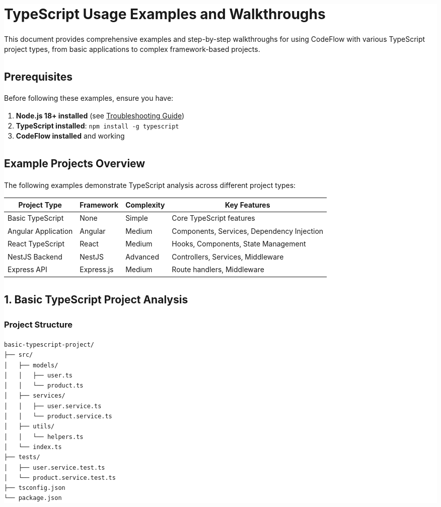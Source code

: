 # TypeScript Usage Examples and Walkthroughs

This document provides comprehensive examples and step-by-step walkthroughs for using CodeFlow with various TypeScript project types, from basic applications to complex framework-based projects.

## Prerequisites

Before following these examples, ensure you have:

1. **Node.js 18+ installed** (see [Troubleshooting Guide](TYPESCRIPT_TROUBLESHOOTING.md))
2. **TypeScript installed**: `npm install -g typescript`
3. **CodeFlow installed** and working

## Example Projects Overview

The following examples demonstrate TypeScript analysis across different project types:

| Project Type | Framework | Complexity | Key Features |
|--------------|-----------|------------|--------------|
| Basic TypeScript | None | Simple | Core TypeScript features |
| Angular Application | Angular | Medium | Components, Services, Dependency Injection |
| React TypeScript | React | Medium | Hooks, Components, State Management |
| NestJS Backend | NestJS | Advanced | Controllers, Services, Middleware |
| Express API | Express.js | Medium | Route handlers, Middleware |

## 1. Basic TypeScript Project Analysis

### Project Structure

```
basic-typescript-project/
├── src/
│   ├── models/
│   │   ├── user.ts
│   │   └── product.ts
│   ├── services/
│   │   ├── user.service.ts
│   │   └── product.service.ts
│   ├── utils/
│   │   └── helpers.ts
│   └── index.ts
├── tests/
│   ├── user.service.test.ts
│   └── product.service.test.ts
├── tsconfig.json
└── package.json
```
